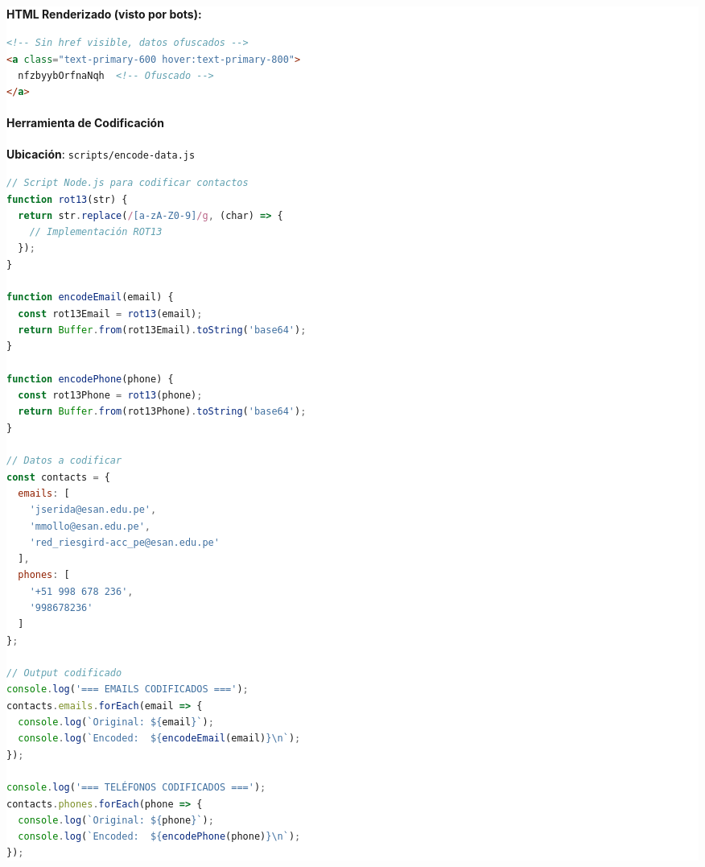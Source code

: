 ```html
```

**HTML Renderizado (visto por bots):**

```html
<!-- Sin href visible, datos ofuscados -->
<a class="text-primary-600 hover:text-primary-800">
  nfzbyybOrfnaNqh  <!-- Ofuscado -->
</a>
```

#### Herramienta de Codificación

**Ubicación**: `scripts/encode-data.js`

```javascript
// Script Node.js para codificar contactos
function rot13(str) {
  return str.replace(/[a-zA-Z0-9]/g, (char) => {
    // Implementación ROT13
  });
}

function encodeEmail(email) {
  const rot13Email = rot13(email);
  return Buffer.from(rot13Email).toString('base64');
}

function encodePhone(phone) {
  const rot13Phone = rot13(phone);
  return Buffer.from(rot13Phone).toString('base64');
}

// Datos a codificar
const contacts = {
  emails: [
    'jserida@esan.edu.pe',
    'mmollo@esan.edu.pe',
    'red_riesgird-acc_pe@esan.edu.pe'
  ],
  phones: [
    '+51 998 678 236',
    '998678236'
  ]
};

// Output codificado
console.log('=== EMAILS CODIFICADOS ===');
contacts.emails.forEach(email => {
  console.log(`Original: ${email}`);
  console.log(`Encoded:  ${encodeEmail(email)}\n`);
});

console.log('=== TELÉFONOS CODIFICADOS ===');
contacts.phones.forEach(phone => {
  console.log(`Original: ${phone}`);
  console.log(`Encoded:  ${encodePhone(phone)}\n`);
});
```
